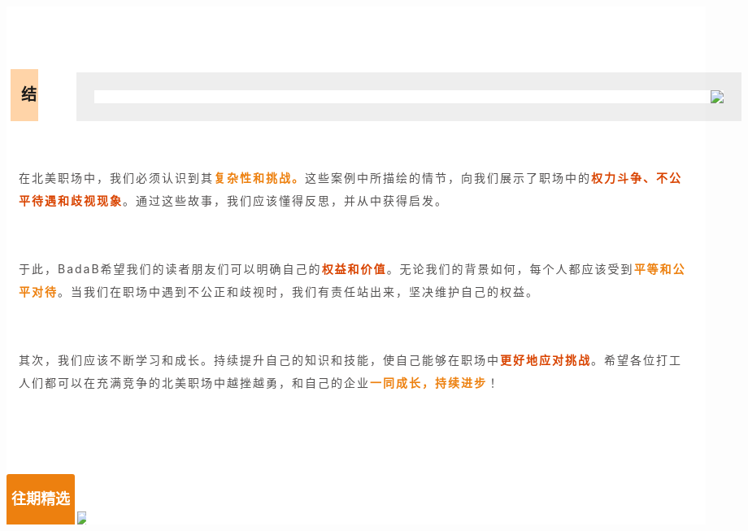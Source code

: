 <br></p><section style="text-align: left;justify-content: flex-start;display: flex;flex-flow: row nowrap;margin-top: 10px;margin-bottom: 10px;" powered-by="xiumi.us"><section style="display: inline-block;vertical-align: bottom;width: auto;align-self: flex-end;flex: 0 0 auto;min-width: 5%;height: auto;"><section style="text-align: center;" powered-by="xiumi.us"><section style="display: inline-block;width: 34px;height: 64px;vertical-align: top;overflow: hidden;background-color: rgb(255, 212, 168);"><section style="text-align: justify;" powered-by="xiumi.us"><p style="text-wrap: wrap;"><br></p></section></section></section></section><section style="display: inline-block;vertical-align: bottom;width: auto;align-self: flex-end;flex: 0 0 auto;min-width: 5%;height: auto;"><section style="transform: translate3d(-18px, 0px, 0px);" powered-by="xiumi.us"><section style="font-size: 19px;"><p><br></p></section></section><section style="transform: translate3d(-25px, 0px, 0px);margin-top: -5px;margin-bottom: 7px;" powered-by="xiumi.us"><section style="text-align: justify;font-size: 19px;"><p style="text-align: left;text-wrap: wrap;"><strong>结</strong></p></section></section></section><section style="display: inline-block;vertical-align: bottom;width: auto;flex: 100 100 0%;height: auto;align-self: flex-end;"><section style="text-align: right;line-height: 0;" powered-by="xiumi.us"><section style="vertical-align: middle;display: inline-block;line-height: 0;width: 100%;height: auto;border-style: solid;border-width: 22px;border-color: rgba(115, 115, 115, 0.12);"><img class="rich_pages wxw-img" data-ratio="0.6666666666666666" data-s="300,640" data-src="https://mmbiz.qpic.cn/mmbiz_jpg/cY0qSDjdkFcTzE2kszhEf4qCNqkzhscTjSoXqsEfYiagdYQhSkCaFbIubicdjbEx18QUcaBsGPDZUxMQObvcBq2Q/640?wx_fmt=jpeg" data-type="jpeg" data-w="1080" style="vertical-align: middle;width: 100%;" src="./images/image_26.jpg"></section></section></section></section><section style="font-size: 14px;color: rgb(84, 82, 82);padding-right: 15px;padding-left: 15px;line-height: 2;letter-spacing: 2px;" powered-by="xiumi.us"><p style="text-wrap: wrap;"><br></p><p style="text-wrap: wrap;">在北美职场中，我们必须认识到其<span style="color: rgb(237, 128, 15);"><strong>复杂性和挑战。</strong></span>这些案例中所描绘的情节，向我们展示了职场中的<span style="color: rgb(217, 68, 1);"><strong>权力斗争、不公平待遇和歧视现象</strong></span>。通过这些故事，我们应该懂得反思，并从中获得启发。<br></p><p style="text-wrap: wrap;"><br></p><p style="text-wrap: wrap;">于此，BadaB希望我们的读者朋友们可以明确自己的<span style="color: rgb(217, 68, 1);"><strong>权益和价值</strong></span>。无论我们的背景如何，每个人都应该受到<span style="color: rgb(237, 128, 15);"><strong>平等和公平对待</strong></span>。当我们在职场中遇到不公正和歧视时，我们有责任站出来，坚决维护自己的权益。</p><p style="text-wrap: wrap;"><br></p><p style="text-wrap: wrap;">其次，我们应该不断学习和成长。持续提升自己的知识和技能，使自己能够在职场中<span style="color: rgb(217, 68, 1);"><strong>更好地应对挑战</strong></span>。希望各位打工人们都可以在充满竞争的北美职场中越挫越勇，和自己的企业<span style="color: rgb(237, 128, 15);"><strong>一同成长，持续进步</strong></span>！</p><p style="text-wrap: wrap;"><br></p><p style="text-wrap: wrap;"><br></p></section><section style="margin-top: 10px;margin-bottom: 10px;" powered-by="xiumi.us"><section style="width: 100%;text-align: left;"><section style="display: inline-block;vertical-align: top;border-radius: 3px 3px 0px 0px;margin-right: 3px;background-color: rgb(237, 128, 15);color: rgb(255, 255, 255);font-size: 18px;padding-left: 6px;padding-right: 6px;"><p><strong>往期精选</strong></p></section><img data-ratio="2" data-s="300,640" data-src="https://mmbiz.qpic.cn/mmbiz_png/cY0qSDjdkFcTzE2kszhEf4qCNqkzhscTlBa5GXibHwjicv3nJANTCAQEwdrBjddGxXPpI1ObDegWicYKGc6O1diaDg/640?wx_fmt=png" data-type="png" data-w="50" style="display: inline-block;vertical-align: bottom;width: 0.8em;" src="./images/image_27.jpg">